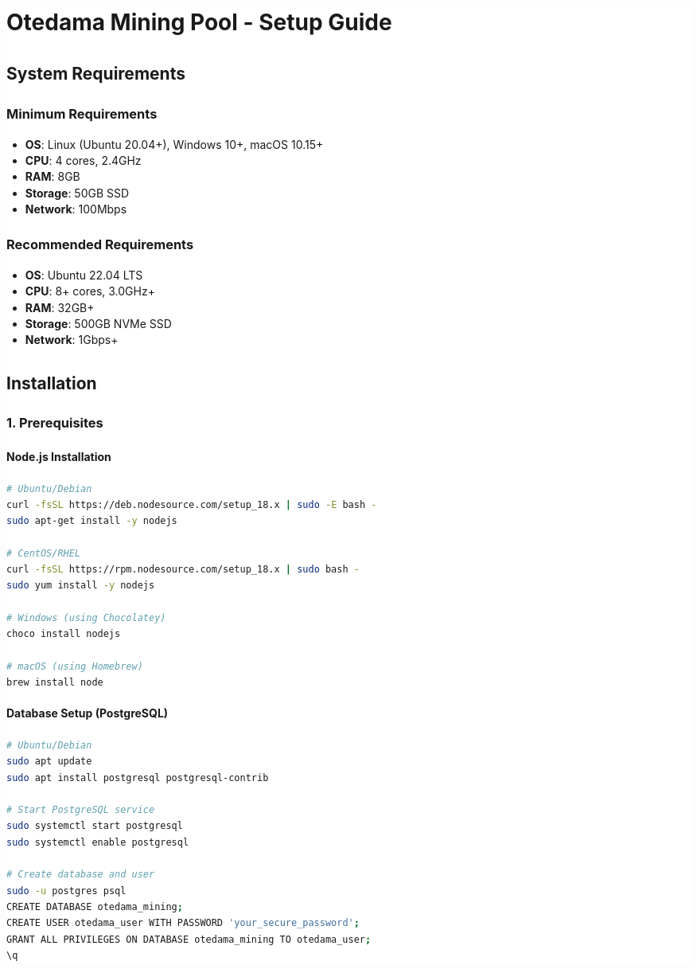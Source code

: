# Otedama Mining Pool - Setup Guide

## System Requirements

### Minimum Requirements
- **OS**: Linux (Ubuntu 20.04+), Windows 10+, macOS 10.15+
- **CPU**: 4 cores, 2.4GHz
- **RAM**: 8GB
- **Storage**: 50GB SSD
- **Network**: 100Mbps

### Recommended Requirements
- **OS**: Ubuntu 22.04 LTS
- **CPU**: 8+ cores, 3.0GHz+
- **RAM**: 32GB+
- **Storage**: 500GB NVMe SSD
- **Network**: 1Gbps+

## Installation

### 1. Prerequisites

#### Node.js Installation
```bash
# Ubuntu/Debian
curl -fsSL https://deb.nodesource.com/setup_18.x | sudo -E bash -
sudo apt-get install -y nodejs

# CentOS/RHEL
curl -fsSL https://rpm.nodesource.com/setup_18.x | sudo bash -
sudo yum install -y nodejs

# Windows (using Chocolatey)
choco install nodejs

# macOS (using Homebrew)
brew install node
```

#### Database Setup (PostgreSQL)
```bash
# Ubuntu/Debian
sudo apt update
sudo apt install postgresql postgresql-contrib

# Start PostgreSQL service
sudo systemctl start postgresql
sudo systemctl enable postgresql

# Create database and user
sudo -u postgres psql
CREATE DATABASE otedama_mining;
CREATE USER otedama_user WITH PASSWORD 'your_secure_password';
GRANT ALL PRIVILEGES ON DATABASE otedama_mining TO otedama_user;
\q
```
